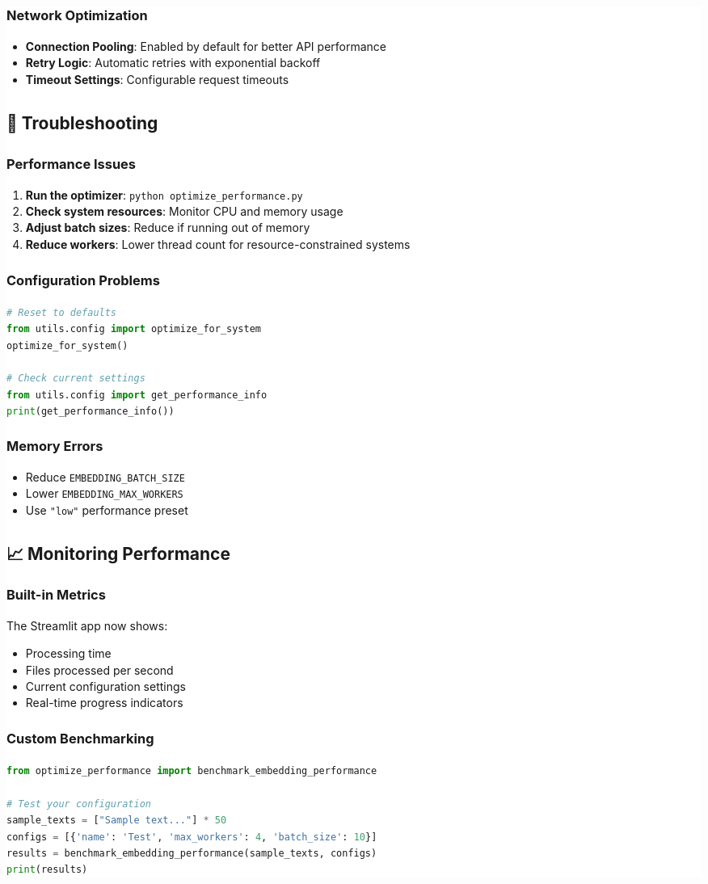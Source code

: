 ### Network Optimization
- **Connection Pooling**: Enabled by default for better API performance
- **Retry Logic**: Automatic retries with exponential backoff
- **Timeout Settings**: Configurable request timeouts

## 🔧 Troubleshooting

### Performance Issues
1. **Run the optimizer**: `python optimize_performance.py`
2. **Check system resources**: Monitor CPU and memory usage
3. **Adjust batch sizes**: Reduce if running out of memory
4. **Reduce workers**: Lower thread count for resource-constrained systems

### Configuration Problems
```python
# Reset to defaults
from utils.config import optimize_for_system
optimize_for_system()

# Check current settings
from utils.config import get_performance_info
print(get_performance_info())
```

### Memory Errors
- Reduce `EMBEDDING_BATCH_SIZE`
- Lower `EMBEDDING_MAX_WORKERS`
- Use `"low"` performance preset

## 📈 Monitoring Performance

### Built-in Metrics
The Streamlit app now shows:
- Processing time
- Files processed per second
- Current configuration settings
- Real-time progress indicators

### Custom Benchmarking
```python
from optimize_performance import benchmark_embedding_performance

# Test your configuration
sample_texts = ["Sample text..."] * 50
configs = [{'name': 'Test', 'max_workers': 4, 'batch_size': 10}]
results = benchmark_embedding_performance(sample_texts, configs)
print(results)
```
